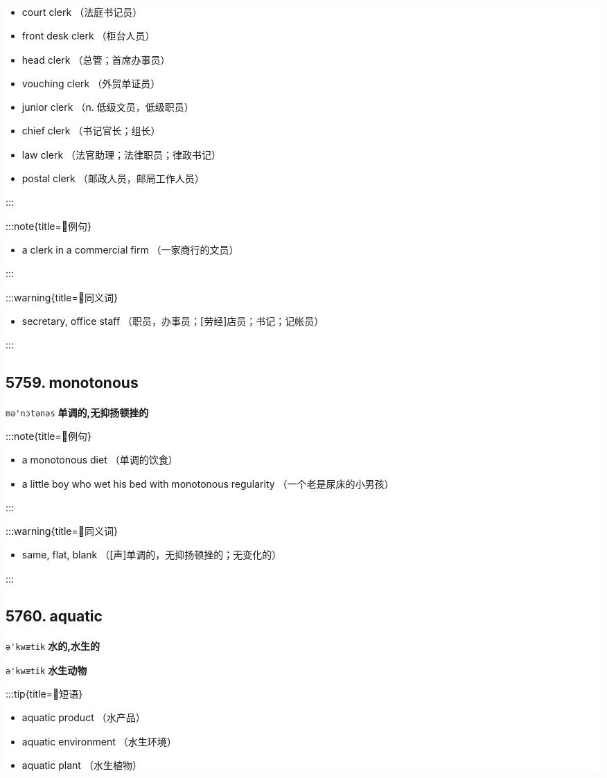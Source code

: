 - court clerk （法庭书记员）

- front desk clerk （柜台人员）

- head clerk （总管；首席办事员）

- vouching clerk （外贸单证员）

- junior clerk （n. 低级文员，低级职员）

- chief clerk （书记官长；组长）

- law clerk （法官助理；法律职员；律政书记）

- postal clerk （邮政人员，邮局工作人员）

:::

:::note{title=🎤例句}

- a clerk in a commercial firm （一家商行的文员）

:::

:::warning{title=🤔同义词}

- secretary, office staff （职员，办事员；[劳经]店员；书记；记帐员）

:::


## 5759. monotonous

`mə'nɔtənəs`  **单调的,无抑扬顿挫的**

:::note{title=🎤例句}

- a monotonous diet （单调的饮食）

- a little boy who wet his bed with monotonous regularity （一个老是尿床的小男孩）

:::

:::warning{title=🤔同义词}

- same, flat, blank （[声]单调的，无抑扬顿挫的；无变化的）

:::


## 5760. aquatic

`ə'kwætik`  **水的,水生的**

`ə'kwætik`  **水生动物**

:::tip{title=🤩短语}

- aquatic product （水产品）

- aquatic environment （水生环境）

- aquatic plant （水生植物）
